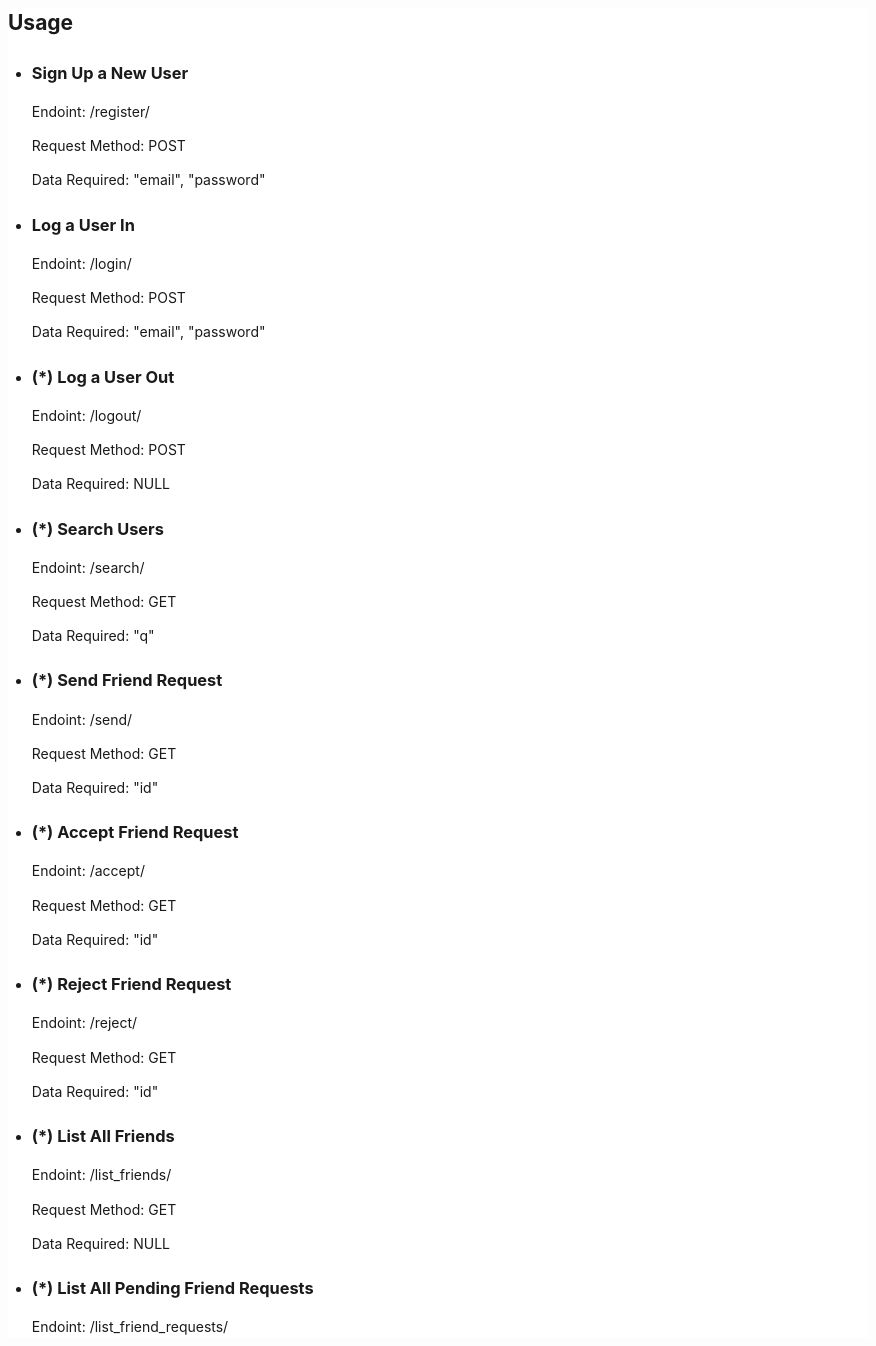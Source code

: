 
## Usage
- <h3>Sign Up a New User</h3>
   Endoint: /register/

   Request Method: POST
   
   Data Required: "email", "password"

- <h3>Log a User In</h3>
   Endoint: /login/

   Request Method: POST
   
   Data Required: "email", "password"

  
- <h3>(*) Log a User Out</h3>
   Endoint: /logout/

   Request Method: POST
   
   Data Required: NULL

- <h3>(*) Search Users</h3>
   Endoint: /search/

   Request Method: GET
   
   Data Required: "q"


- <h3>(*) Send Friend Request</h3>
   Endoint: /send/

   Request Method: GET
   
   Data Required: "id"

- <h3>(*) Accept Friend Request</h3>
   Endoint: /accept/

   Request Method: GET
   
   Data Required: "id"

- <h3>(*) Reject Friend Request</h3>
   Endoint: /reject/

   Request Method: GET
   
   Data Required: "id"

- <h3>(*) List All Friends</h3>
   Endoint: /list_friends/

   Request Method: GET
   
   Data Required: NULL

- <h3>(*) List All Pending Friend Requests</h3>
   Endoint: /list_friend_requests/
